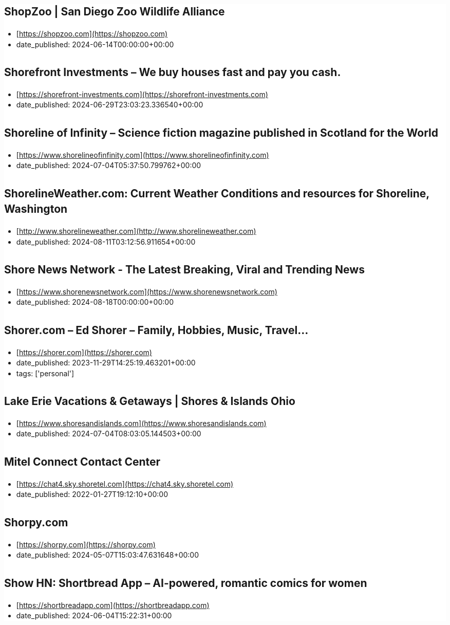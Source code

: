  ## ShopZoo | San Diego Zoo Wildlife Alliance
 - [https://shopzoo.com](https://shopzoo.com)
 - date_published: 2024-06-14T00:00:00+00:00

 ## Shorefront Investments – We buy houses fast and pay you cash.
 - [https://shorefront-investments.com](https://shorefront-investments.com)
 - date_published: 2024-06-29T23:03:23.336540+00:00

 ## Shoreline of Infinity – Science fiction magazine published in Scotland for the World
 - [https://www.shorelineofinfinity.com](https://www.shorelineofinfinity.com)
 - date_published: 2024-07-04T05:37:50.799762+00:00

 ## ShorelineWeather.com: Current Weather Conditions and resources for Shoreline, Washington
 - [http://www.shorelineweather.com](http://www.shorelineweather.com)
 - date_published: 2024-08-11T03:12:56.911654+00:00

 ## Shore News Network - The Latest Breaking, Viral and Trending News
 - [https://www.shorenewsnetwork.com](https://www.shorenewsnetwork.com)
 - date_published: 2024-08-18T00:00:00+00:00

 ## Shorer.com – Ed Shorer – Family, Hobbies, Music, Travel…
 - [https://shorer.com](https://shorer.com)
 - date_published: 2023-11-29T14:25:19.463201+00:00
 - tags: ['personal']

 ## Lake Erie Vacations & Getaways | Shores & Islands Ohio
 - [https://www.shoresandislands.com](https://www.shoresandislands.com)
 - date_published: 2024-07-04T08:03:05.144503+00:00

 ## Mitel Connect Contact Center
 - [https://chat4.sky.shoretel.com](https://chat4.sky.shoretel.com)
 - date_published: 2022-01-27T19:12:10+00:00

 ## Shorpy.com
 - [https://shorpy.com](https://shorpy.com)
 - date_published: 2024-05-07T15:03:47.631648+00:00

 ## Show HN: Shortbread App – AI-powered, romantic comics for women
 - [https://shortbreadapp.com](https://shortbreadapp.com)
 - date_published: 2024-06-04T15:22:31+00:00
